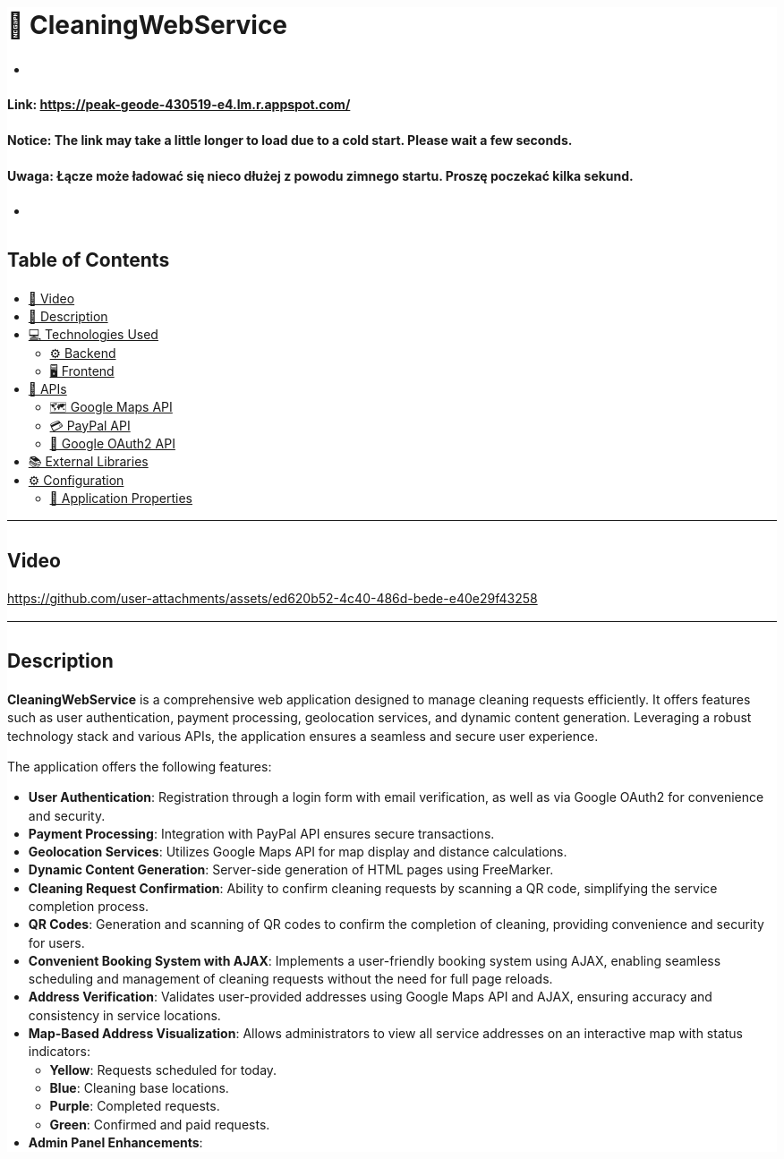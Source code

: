 # 🧹 CleaningWebService 
-
####  Link: https://peak-geode-430519-e4.lm.r.appspot.com/


 #### Notice: The link may take a little longer to load due to a cold start. Please wait a few seconds.
 #### Uwaga: Łącze może ładować się nieco dłużej z powodu zimnego startu. Proszę poczekać kilka sekund.
-
## Table of Contents
- [🎥 Video](#video)
- [📝 Description](#description)
- [💻 Technologies Used](#technologies-used)
  - [⚙️ Backend](#backend)
  - [🖥️ Frontend](#frontend)
- [🔗 APIs](#apis)
  - [🗺️ Google Maps API](#google-maps-api)
  - [💳 PayPal API](#paypal-api)
  - [🔐 Google OAuth2 API](#google-oauth2-api)
- [📚 External Libraries](#external-libraries)
- [⚙️ Configuration](#configuration)
   - [📑 Application Properties](#application-properties)


---

## Video
https://github.com/user-attachments/assets/ed620b52-4c40-486d-bede-e40e29f43258

---

## Description

**CleaningWebService** is a comprehensive web application designed to manage cleaning requests efficiently. It offers features such as user authentication, payment processing, geolocation services, and dynamic content generation. Leveraging a robust technology stack and various APIs, the application ensures a seamless and secure user experience.

  The application offers the following features:

- **User Authentication**: Registration through a login form with email verification, as well as via Google OAuth2 for convenience and security.
- **Payment Processing**: Integration with PayPal API ensures secure transactions.
- **Geolocation Services**: Utilizes Google Maps API for map display and distance calculations.
- **Dynamic Content Generation**: Server-side generation of HTML pages using FreeMarker.
- **Cleaning Request Confirmation**: Ability to confirm cleaning requests by scanning a QR code, simplifying the service completion process.
- **QR Codes**: Generation and scanning of QR codes to confirm the completion of cleaning, providing convenience and security for users.
- **Convenient Booking System with AJAX**: Implements a user-friendly booking system using AJAX, enabling seamless scheduling and management of cleaning requests without the need for full page reloads.
- **Address Verification**: Validates user-provided addresses using Google Maps API and AJAX, ensuring accuracy and consistency in service locations.
- **Map-Based Address Visualization**: Allows administrators to view all service addresses on an interactive map with status indicators:
  - **Yellow**: Requests scheduled for today.
  - **Blue**: Cleaning base locations.
  - **Purple**: Completed requests.
  - **Green**: Confirmed and paid requests.
- **Admin Panel Enhancements**:
